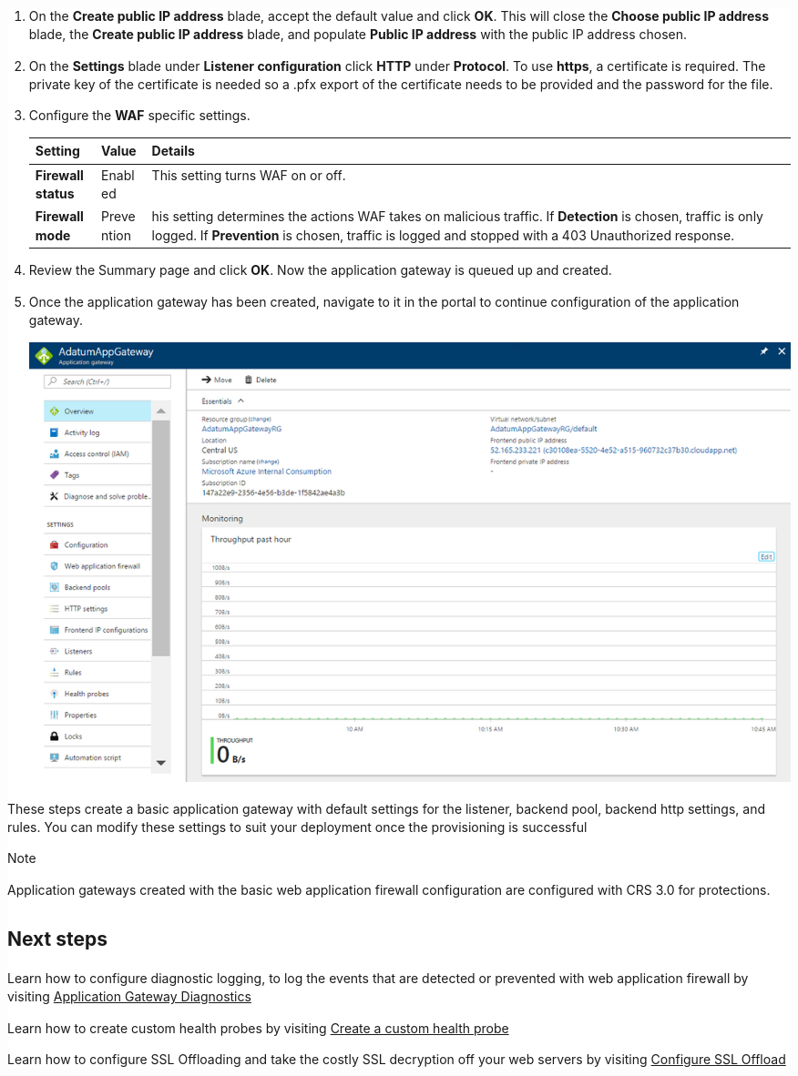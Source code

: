 1. On the **Create public IP address** blade, accept the default value and click **OK**. This will close the **Choose public IP address** blade, the **Create public IP address** blade, and populate **Public IP address** with the public IP address chosen.

1. On the **Settings** blade under **Listener configuration** click **HTTP** under **Protocol**. To use **https**, a certificate is required. The private key of the certificate is needed so a .pfx export of the certificate needs to be provided and the password for the file.

1. Configure the **WAF** specific settings.

   |**Setting** | **Value** | **Details** |
   |---|---|---|
   |**Firewall status**| Enabled| This setting turns WAF on or off.|
   |**Firewall mode** | Prevention| his setting determines the actions WAF takes on malicious traffic. If **Detection** is chosen, traffic is only logged.  If **Prevention** is chosen, traffic is logged and stopped with a 403 Unauthorized response.|


1. Review the Summary page and click **OK**.  Now the application gateway is queued up and created.

1. Once the application gateway has been created, navigate to it in the portal to continue configuration of the application gateway.

    ![Application Gateway resource view][10]

These steps create a basic application gateway with default settings for the listener, backend pool, backend http settings, and rules. You can modify these settings to suit your deployment once the provisioning is successful

> [!NOTE]
> Application gateways created with the basic web application firewall configuration are configured with CRS 3.0 for protections.

## Next steps

Learn how to configure diagnostic logging, to log the events that are detected or prevented with web application firewall by visiting [Application Gateway Diagnostics](application-gateway-diagnostics.md)

Learn how to create custom health probes by visiting [Create a custom health probe](application-gateway-create-probe-portal.md)

Learn how to configure SSL Offloading and take the costly SSL decryption off your web servers by visiting [Configure SSL Offload](application-gateway-ssl-portal.md)


[1]: ./media/application-gateway-web-application-firewall-portal/figure1.png
[2]: ./media/application-gateway-web-application-firewall-portal/figure2.png
[2-1]: ./media/application-gateway-web-application-firewall-portal/figure2-1.png
[2-2]: ./media/application-gateway-web-application-firewall-portal/figure2-2.png
[3]: ./media/application-gateway-web-application-firewall-portal/figure3.png
[10]: ./media/application-gateway-web-application-firewall-portal/figure10.png
[scenario]: ./media/application-gateway-web-application-firewall-portal/scenario.png
